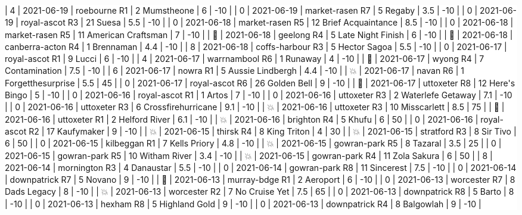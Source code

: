 | 4                 | 2021-06-19 | roebourne R1                  | 2 Mumstheone          |   6    |    -10   |
| 0                 | 2021-06-19 | market-rasen R7               | 5 Regaby              |   3.5  |    -10   |
| 0                 | 2021-06-19 | royal-ascot R3                | 21 Suesa              |   5.5  |    -10   |
| 0                 | 2021-06-18 | market-rasen R5               | 12 Brief Acquaintance |   8.5  |    -10   |
| 0                 | 2021-06-18 | market-rasen R5               | 11 American Craftsman |   7    |    -10   |
| :3rd_place_medal: | 2021-06-18 | geelong R4                    | 5 Late Night Finish   |   6    |    -10   |
| :3rd_place_medal: | 2021-06-18 | canberra-acton R4             | 1 Brennaman           |   4.4  |    -10   |
| 8                 | 2021-06-18 | coffs-harbour R3              | 5 Hector Sagoa        |   5.5  |    -10   |
| 0                 | 2021-06-17 | royal-ascot R1                | 9 Lucci               |   6    |    -10   |
| 4                 | 2021-06-17 | warrnambool R6                | 1 Runaway             |   4    |    -10   |
| :3rd_place_medal: | 2021-06-17 | wyong R4                      | 7 Contamination       |   7.5  |    -10   |
| 6                 | 2021-06-17 | nowra R1                      | 5 Aussie Lindbergh    |   4.4  |    -10   |
| :boom:            | 2021-06-17 | navan R6                      | 1 Forgetthesurprise   |   5.5  |     45   |
| 0                 | 2021-06-17 | royal-ascot R6                | 26 Golden Bell        |   9    |    -10   |
| :2nd_place_medal: | 2021-06-17 | uttoxeter R8                  | 12 Here's Bingo       |   5    |    -10   |
| 0                 | 2021-06-16 | royal-ascot R1                | 1 Artos               |   7    |    -10   |
| 0                 | 2021-06-16 | uttoxeter R3                  | 2 Waterlefe Getaway   |   7.1  |    -10   |
| 0                 | 2021-06-16 | uttoxeter R3                  | 6 Crossfirehurricane  |   9.1  |    -10   |
| :boom:            | 2021-06-16 | uttoxeter R3                  | 10 Misscarlett        |   8.5  |     75   |
| :2nd_place_medal: | 2021-06-16 | uttoxeter R1                  | 2 Helford River       |   6.1  |    -10   |
| :boom:            | 2021-06-16 | brighton R4                   | 5 Khufu               |   6    |     50   |
| 0                 | 2021-06-16 | royal-ascot R2                | 17 Kaufymaker         |   9    |    -10   |
| :boom:            | 2021-06-15 | thirsk R4                     | 8 King Triton         |   4    |     30   |
| :boom:            | 2021-06-15 | stratford R3                  | 8 Sir Tivo            |   6    |     50   |
| 0                 | 2021-06-15 | kilbeggan R1                  | 7 Kells Priory        |   4.8  |    -10   |
| :boom:            | 2021-06-15 | gowran-park R5                | 8 Tazaral             |   3.5  |     25   |
| 0                 | 2021-06-15 | gowran-park R5                | 10 Witham River       |   3.4  |    -10   |
| :boom:            | 2021-06-15 | gowran-park R4                | 11 Zola Sakura        |   6    |     50   |
| 8                 | 2021-06-14 | mornington R3                 | 4 Danaustar           |   5.5  |    -10   |
| 0                 | 2021-06-14 | gowran-park R8                | 11 Sincerest          |   7.5  |    -10   |
| 0                 | 2021-06-14 | downpatrick R7                | 5 Novano              |   9    |    -10   |
| :2nd_place_medal: | 2021-06-13 | murray-bdge R1                | 2 Aeroport            |   6    |    -10   |
| 0                 | 2021-06-13 | worcester R7                  | 8 Dads Legacy         |   8    |    -10   |
| :boom:            | 2021-06-13 | worcester R2                  | 7 No Cruise Yet       |   7.5  |     65   |
| 0                 | 2021-06-13 | downpatrick R8                | 5 Barto               |   8    |    -10   |
| 0                 | 2021-06-13 | hexham R8                     | 5 Highland Gold       |   9    |    -10   |
| 0                 | 2021-06-13 | downpatrick R4                | 8 Balgowlah           |   9    |    -10   |